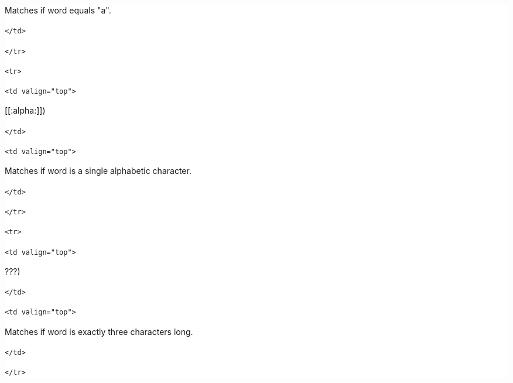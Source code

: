 Matches if word equals "a".

```{=html}
</td>
```

```{=html}
</tr>
```

```{=html}
<tr>
```

```{=html}
<td valign="top">
```

\[\[:alpha:\]\])

```{=html}
</td>
```

```{=html}
<td valign="top">
```

Matches if word is a single alphabetic character.

```{=html}
</td>
```

```{=html}
</tr>
```

```{=html}
<tr>
```

```{=html}
<td valign="top">
```

???)

```{=html}
</td>
```

```{=html}
<td valign="top">
```

Matches if word is exactly three characters long.

```{=html}
</td>
```

```{=html}
</tr>
```
